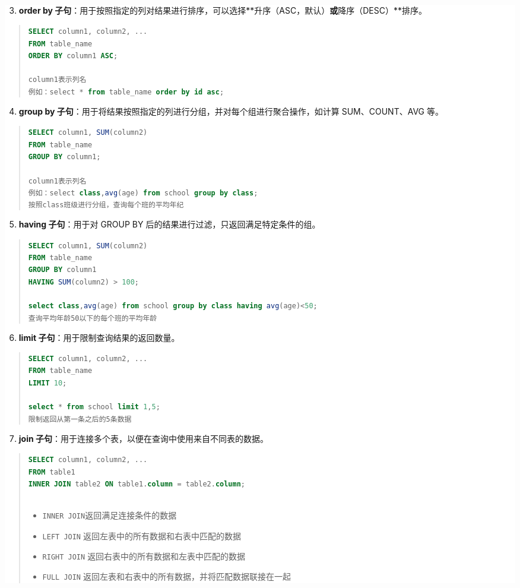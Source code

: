  3. **order by 子句**：用于按照指定的列对结果进行排序，可以选择**升序（ASC，默认）**或**降序（DESC）**排序。
> 
>    ```sql
>    SELECT column1, column2, ...
>    FROM table_name
>    ORDER BY column1 ASC;
>          
>    column1表示列名
>    例如：select * from table_name order by id asc;
>    ```

 4. **group by 子句**：用于将结果按照指定的列进行分组，并对每个组进行聚合操作，如计算 SUM、COUNT、AVG 等。
> 
>    ```sql
>    SELECT column1, SUM(column2)
>    FROM table_name
>    GROUP BY column1;
>          
>    column1表示列名
>    例如：select class,avg(age) from school group by class;
>    按照class班级进行分组，查询每个班的平均年纪
>    ```

 5. **having 子句**：用于对 GROUP BY 后的结果进行过滤，只返回满足特定条件的组。
> 
>    ```sql
>    SELECT column1, SUM(column2)
>    FROM table_name
>    GROUP BY column1
>    HAVING SUM(column2) > 100;
>          
>    select class,avg(age) from school group by class having avg(age)<50;
>    查询平均年龄50以下的每个班的平均年龄
>    ```

 6. **limit 子句**：用于限制查询结果的返回数量。
> 
>    ```sql
>    SELECT column1, column2, ...
>    FROM table_name
>    LIMIT 10;
>       
>    select * from school limit 1,5;
>    限制返回从第一条之后的5条数据
>    ```

 7. **join 子句**：用于连接多个表，以便在查询中使用来自不同表的数据。
> 
>    ```sql
>    SELECT column1, column2, ...
>    FROM table1
>    INNER JOIN table2 ON table1.column = table2.column;
>    	   
>    ```
> 
> - `INNER JOIN`返回满足连接条件的数据
> 
> - `LEFT JOIN` 返回左表中的所有数据和右表中匹配的数据
> 
> - `RIGHT JOIN` 返回右表中的所有数据和左表中匹配的数据
> 
> - `FULL JOIN` 返回左表和右表中的所有数据，并将匹配数据联接在一起
